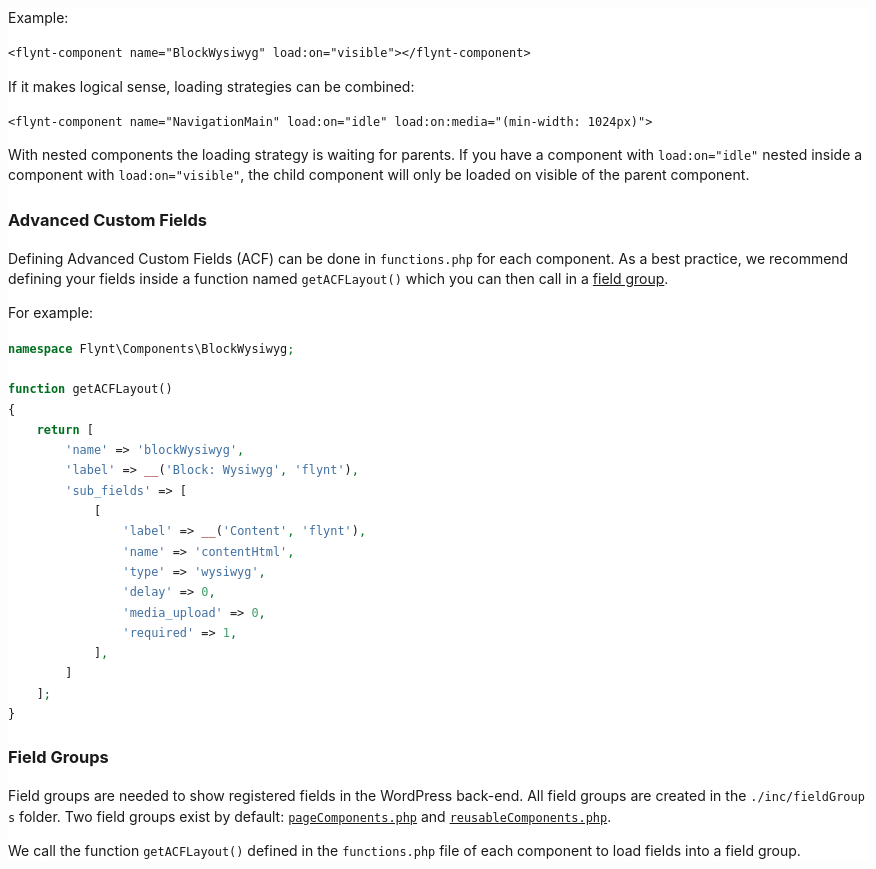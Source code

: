 Example:

```twig
<flynt-component name="BlockWysiwyg" load:on="visible"></flynt-component>
```

If it makes logical sense, loading strategies can be combined:

```twig
<flynt-component name="NavigationMain" load:on="idle" load:on:media="(min-width: 1024px)">
```

With nested components the loading strategy is waiting for parents. If you have a component with `load:on="idle"` nested inside a component with `load:on="visible"`, the child component will only be loaded on visible of the parent component.

### Advanced Custom Fields

Defining Advanced Custom Fields (ACF) can be done in `functions.php` for each component. As a best practice, we recommend defining your fields inside a function named `getACFLayout()` which you can then call in a [field group](#field-groups).

For example:

```php
namespace Flynt\Components\BlockWysiwyg;

function getACFLayout()
{
    return [
        'name' => 'blockWysiwyg',
        'label' => __('Block: Wysiwyg', 'flynt'),
        'sub_fields' => [
            [
                'label' => __('Content', 'flynt'),
                'name' => 'contentHtml',
                'type' => 'wysiwyg',
                'delay' => 0,
                'media_upload' => 0,
                'required' => 1,
            ],
        ]
    ];
}
```

### Field Groups

Field groups are needed to show registered fields in the WordPress back-end. All field groups are created in the `./inc/fieldGroups` folder. Two field groups exist by default: [`pageComponents.php`](https://github.com/flyntwp/flynt/tree/master/inc/fieldGroups/pageComponents.php) and [`reusableComponents.php`](https://github.com/flyntwp/flynt/tree/master/inc/fieldGroups/reusableComponents.php).

We call the function `getACFLayout()` defined in the `functions.php` file of each component to load fields into a field group.
